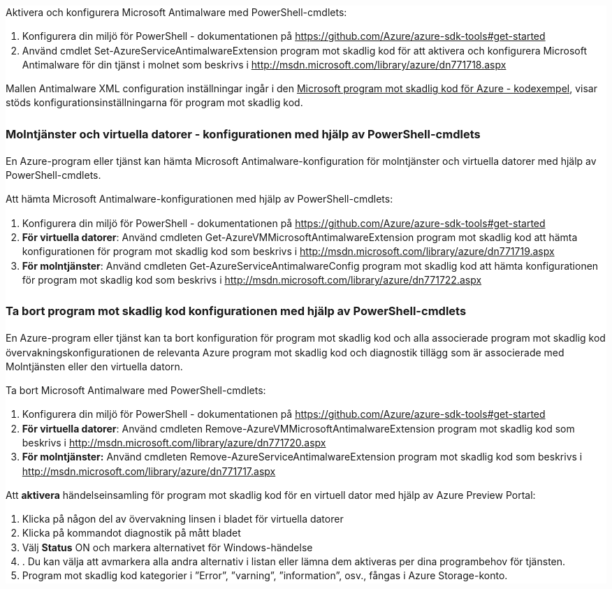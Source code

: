 Aktivera och konfigurera Microsoft Antimalware med PowerShell-cmdlets:

1. Konfigurera din miljö för PowerShell - dokumentationen på <https://github.com/Azure/azure-sdk-tools#get-started>
2. Använd cmdlet Set-AzureServiceAntimalwareExtension program mot skadlig kod för att aktivera och konfigurera Microsoft Antimalware för din tjänst i molnet som beskrivs i <http://msdn.microsoft.com/library/azure/dn771718.aspx>

Mallen Antimalware XML configuration inställningar ingår i den [Microsoft program mot skadlig kod för Azure - kodexempel](http://aka.ms/amazsamples "Microsoft program mot skadlig kod för Azure - kodexempel"), visar stöds konfigurationsinställningarna för program mot skadlig kod.

### <a name="cloud-services-and-virtual-machines---configuration-using-powershell-cmdlets"></a>Molntjänster och virtuella datorer - konfigurationen med hjälp av PowerShell-cmdlets
En Azure-program eller tjänst kan hämta Microsoft Antimalware-konfiguration för molntjänster och virtuella datorer med hjälp av PowerShell-cmdlets.

Att hämta Microsoft Antimalware-konfigurationen med hjälp av PowerShell-cmdlets:

1. Konfigurera din miljö för PowerShell - dokumentationen på <https://github.com/Azure/azure-sdk-tools#get-started>
2. **För virtuella datorer**: Använd cmdleten Get-AzureVMMicrosoftAntimalwareExtension program mot skadlig kod att hämta konfigurationen för program mot skadlig kod som beskrivs i <http://msdn.microsoft.com/library/azure/dn771719.aspx>
3. **För molntjänster**: Använd cmdleten Get-AzureServiceAntimalwareConfig program mot skadlig kod att hämta konfigurationen för program mot skadlig kod som beskrivs i <http://msdn.microsoft.com/library/azure/dn771722.aspx>

### <a name="remove-antimalware-configuration-using-powershell-cmdlets"></a>Ta bort program mot skadlig kod konfigurationen med hjälp av PowerShell-cmdlets
En Azure-program eller tjänst kan ta bort konfiguration för program mot skadlig kod och alla associerade program mot skadlig kod övervakningskonfigurationen de relevanta Azure program mot skadlig kod och diagnostik tillägg som är associerade med Molntjänsten eller den virtuella datorn.

Ta bort Microsoft Antimalware med PowerShell-cmdlets:

1. Konfigurera din miljö för PowerShell - dokumentationen på <https://github.com/Azure/azure-sdk-tools#get-started>
2. **För virtuella datorer**: Använd cmdleten Remove-AzureVMMicrosoftAntimalwareExtension program mot skadlig kod som beskrivs i <http://msdn.microsoft.com/library/azure/dn771720.aspx>
3. **För molntjänster:** Använd cmdleten Remove-AzureServiceAntimalwareExtension program mot skadlig kod som beskrivs i <http://msdn.microsoft.com/library/azure/dn771717.aspx>

Att **aktivera** händelseinsamling för program mot skadlig kod för en virtuell dator med hjälp av Azure Preview Portal:

1. Klicka på någon del av övervakning linsen i bladet för virtuella datorer
2. Klicka på kommandot diagnostik på mått bladet
3. Välj **Status** ON och markera alternativet för Windows-händelse
4. . Du kan välja att avmarkera alla andra alternativ i listan eller lämna dem aktiveras per dina programbehov för tjänsten.
5. Program mot skadlig kod kategorier i ”Error”, ”varning”, ”information”, osv., fångas i Azure Storage-konto.

